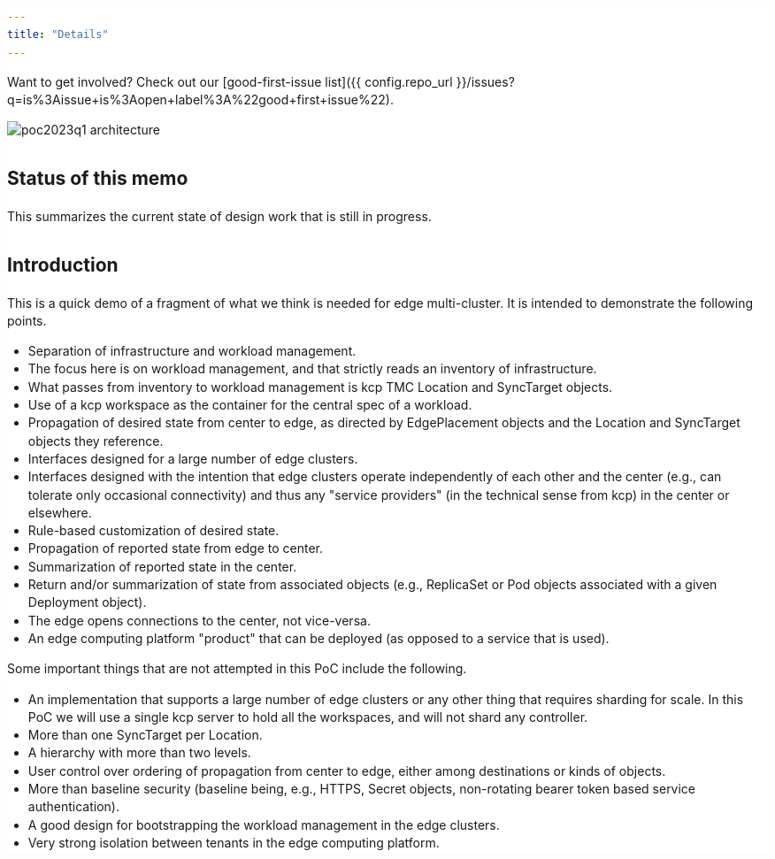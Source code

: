 ```yaml
---
title: "Details"
---
```


Want to get involved? Check out our [good-first-issue list]({{ config.repo_url }}/issues?q=is%3Aissue+is%3Aopen+label%3A%22good+first+issue%22).


![poc2023q1 architecture](Edge-PoC-2023q1.svg)

## Status of this memo

This summarizes the current state of design work that is still in
progress.

## Introduction

This is a quick demo of a fragment of what we think is needed for edge
multi-cluster.  It is intended to demonstrate the following points.

- Separation of infrastructure and workload management.
- The focus here is on workload management, and that strictly reads
  an inventory of infrastructure.
- What passes from inventory to workload management is kcp TMC
  Location and SyncTarget objects.
- Use of a kcp workspace as the container for the central spec of a workload.
- Propagation of desired state from center to edge, as directed by
  EdgePlacement objects and the Location and SyncTarget objects they reference.
- Interfaces designed for a large number of edge clusters.
- Interfaces designed with the intention that edge clusters operate
  independently of each other and the center (e.g., can tolerate only
  occasional connectivity) and thus any "service providers" (in the
  technical sense from kcp) in the center or elsewhere.
- Rule-based customization of desired state.
- Propagation of reported state from edge to center.
- Summarization of reported state in the center.
- Return and/or summarization of state from associated objects (e.g.,
  ReplicaSet or Pod objects associated with a given Deployment
  object).
- The edge opens connections to the center, not vice-versa.
- An edge computing platform "product" that can be deployed (as
  opposed to a service that is used).

Some important things that are not attempted in this PoC include the following.

- An implementation that supports a large number of edge clusters or
  any other thing that requires sharding for scale. In this PoC we
  will use a single kcp server to hold all the workspaces, and will
  not shard any controller.
- More than one SyncTarget per Location.
- A hierarchy with more than two levels.
- User control over ordering of propagation from center to edge,
  either among destinations or kinds of objects.
- More than baseline security (baseline being, e.g., HTTPS, Secret
  objects, non-rotating bearer token based service authentication).
- A good design for bootstrapping the workload management in the edge
  clusters.
- Very strong isolation between tenants in the edge computing
  platform.
